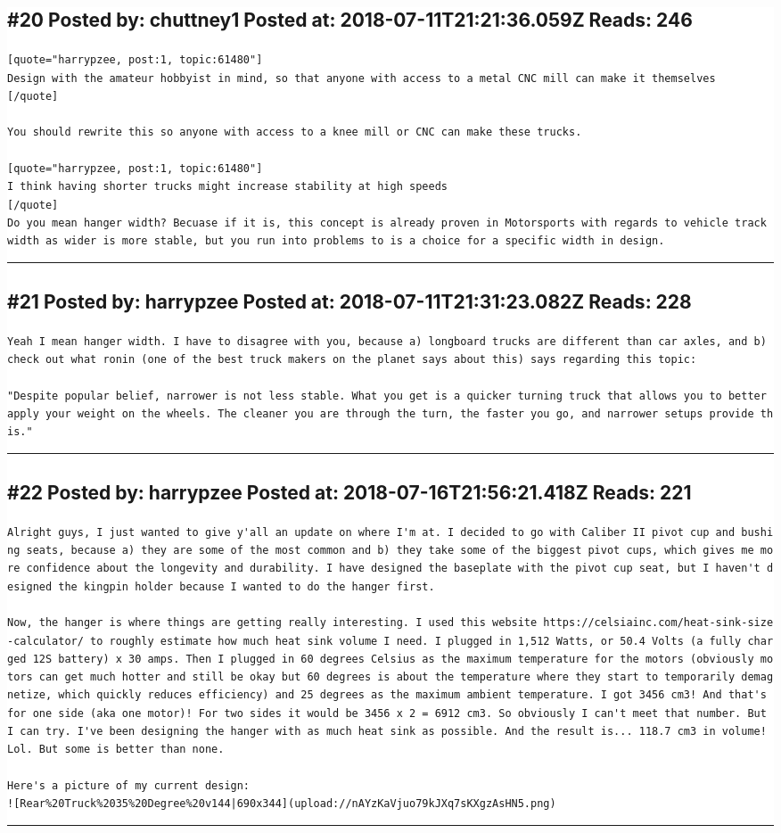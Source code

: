 ## \#20 Posted by: chuttney1 Posted at: 2018-07-11T21:21:36.059Z Reads: 246

```
[quote="harrypzee, post:1, topic:61480"]
Design with the amateur hobbyist in mind, so that anyone with access to a metal CNC mill can make it themselves
[/quote]

You should rewrite this so anyone with access to a knee mill or CNC can make these trucks. 

[quote="harrypzee, post:1, topic:61480"]
I think having shorter trucks might increase stability at high speeds
[/quote]
Do you mean hanger width? Becuase if it is, this concept is already proven in Motorsports with regards to vehicle track width as wider is more stable, but you run into problems to is a choice for a specific width in design.
```

---
## \#21 Posted by: harrypzee Posted at: 2018-07-11T21:31:23.082Z Reads: 228

```
Yeah I mean hanger width. I have to disagree with you, because a) longboard trucks are different than car axles, and b) check out what ronin (one of the best truck makers on the planet says about this) says regarding this topic:

"Despite popular belief, narrower is not less stable. What you get is a quicker turning truck that allows you to better apply your weight on the wheels. The cleaner you are through the turn, the faster you go, and narrower setups provide this."
```

---
## \#22 Posted by: harrypzee Posted at: 2018-07-16T21:56:21.418Z Reads: 221

```
Alright guys, I just wanted to give y'all an update on where I'm at. I decided to go with Caliber II pivot cup and bushing seats, because a) they are some of the most common and b) they take some of the biggest pivot cups, which gives me more confidence about the longevity and durability. I have designed the baseplate with the pivot cup seat, but I haven't designed the kingpin holder because I wanted to do the hanger first.

Now, the hanger is where things are getting really interesting. I used this website https://celsiainc.com/heat-sink-size-calculator/ to roughly estimate how much heat sink volume I need. I plugged in 1,512 Watts, or 50.4 Volts (a fully charged 12S battery) x 30 amps. Then I plugged in 60 degrees Celsius as the maximum temperature for the motors (obviously motors can get much hotter and still be okay but 60 degrees is about the temperature where they start to temporarily demagnetize, which quickly reduces efficiency) and 25 degrees as the maximum ambient temperature. I got 3456 cm3! And that's for one side (aka one motor)! For two sides it would be 3456 x 2 = 6912 cm3. So obviously I can't meet that number. But I can try. I've been designing the hanger with as much heat sink as possible. And the result is... 118.7 cm3 in volume! Lol. But some is better than none.

Here's a picture of my current design:
![Rear%20Truck%2035%20Degree%20v144|690x344](upload://nAYzKaVjuo79kJXq7sKXgzAsHN5.png)
```

---